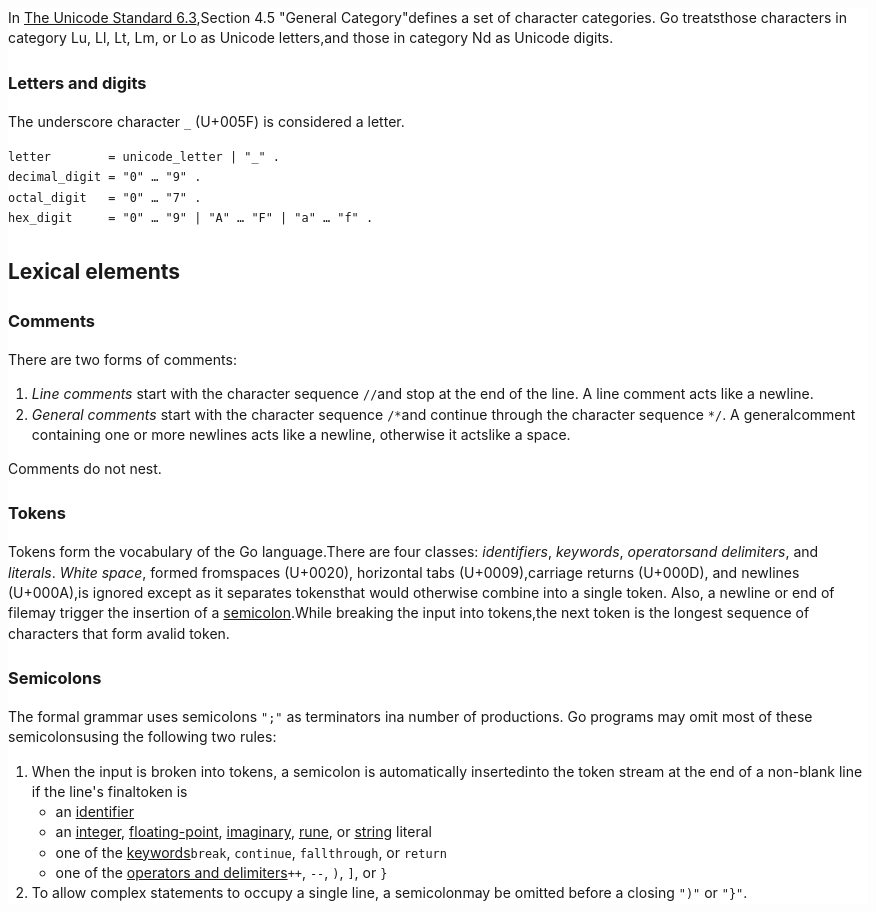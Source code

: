 In [The Unicode Standard 6.3](http://www.unicode.org/versions/Unicode6.3.0/),Section 4.5 "General Category"defines a set of character categories.  Go treatsthose characters in category Lu, Ll, Lt, Lm, or Lo as Unicode letters,and those in category Nd as Unicode digits.

### Letters and digits

The underscore character `_` (U+005F) is considered a letter.

```
letter        = unicode_letter | "_" .
decimal_digit = "0" … "9" .
octal_digit   = "0" … "7" .
hex_digit     = "0" … "9" | "A" … "F" | "a" … "f" .

```

## Lexical elements

### Comments

There are two forms of comments:

1. *Line comments* start with the character sequence `//`and stop at the end of the line. A line comment acts like a newline.
2. *General comments* start with the character sequence `/*`and continue through the character sequence `*/`. A generalcomment containing one or more newlines acts like a newline, otherwise it actslike a space.

Comments do not nest.

### Tokens

Tokens form the vocabulary of the Go language.There are four classes: *identifiers*, *keywords*, *operatorsand delimiters*, and *literals*.  *White space*, formed fromspaces (U+0020), horizontal tabs (U+0009),carriage returns (U+000D), and newlines (U+000A),is ignored except as it separates tokensthat would otherwise combine into a single token. Also, a newline or end of filemay trigger the insertion of a [semicolon](http://golang.org/ref/spec#Semicolons).While breaking the input into tokens,the next token is the longest sequence of characters that form avalid token.

### Semicolons

The formal grammar uses semicolons `";"` as terminators ina number of productions. Go programs may omit most of these semicolonsusing the following two rules:

1. When the input is broken into tokens, a semicolon is automatically insertedinto the token stream at the end of a non-blank line if the line's finaltoken is
   - an	    [identifier](http://golang.org/ref/spec#Identifiers)
   - an	    [integer](http://golang.org/ref/spec#Integer_literals),	    [floating-point](http://golang.org/ref/spec#Floating-point_literals),	    [imaginary](http://golang.org/ref/spec#Imaginary_literals),	    [rune](http://golang.org/ref/spec#Rune_literals), or	    [string](http://golang.org/ref/spec#String_literals) literal	
   - one of the [keywords](http://golang.org/ref/spec#Keywords)`break`,	    `continue`,	    `fallthrough`, or	    `return`
   - one of the [operators and delimiters](http://golang.org/ref/spec#Operators_and_Delimiters)`++`,	    `--`,	    `)`,	    `]`, or	    `}`
2. To allow complex statements to occupy a single line, a semicolonmay be omitted before a closing `")"` or `"}"`.
